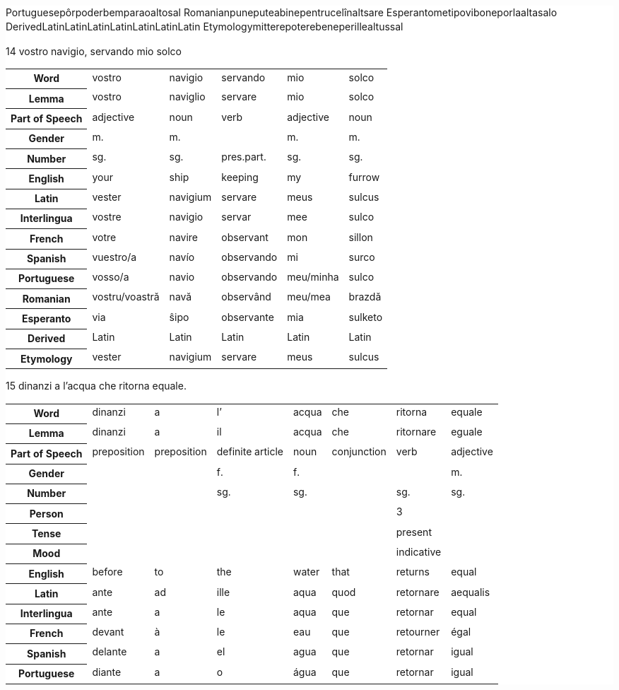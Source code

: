 <tr><th>Portuguese</th><td>pôr</td><td>poder</td><td>bem</td><td>para</td><td>o</td><td>alto</td><td>sal</td></tr>
<tr><th>Romanian</th><td>pune</td><td>putea</td><td>bine</td><td>pentru</td><td>cel</td><td>înalt</td><td>sare</td></tr>
<tr><th>Esperanto</th><td>meti</td><td>povi</td><td>bone</td><td>por</td><td>la</td><td>alta</td><td>salo</td></tr>
<tr><th>Derived</th><td>Latin</td><td>Latin</td><td>Latin</td><td>Latin</td><td>Latin</td><td>Latin</td><td>Latin</td></tr>
<tr><th>Etymology</th><td>mittere</td><td>potere</td><td>bene</td><td>per</td><td>ille</td><td>altus</td><td>sal</td></tr>
</table>

14 vostro navigio, servando mio solco

<table>
<tr><th>Word</th><td>vostro</td><td>navigio</td><td>servando</td><td>mio</td><td>solco</td></tr>
<tr><th>Lemma</th><td>vostro</td><td>naviglio</td><td>servare</td><td>mio</td><td>solco</td></tr>
<tr><th>Part of Speech</th><td>adjective</td><td>noun</td><td>verb</td><td>adjective</td><td>noun</td></tr>
<tr><th>Gender</th><td>m.</td><td>m.</td><td></td><td>m.</td><td>m.</td></tr>
<tr><th>Number</th><td>sg.</td><td>sg.</td><td>pres.part.</td><td>sg.</td><td>sg.</td></tr>
<tr><th>English</th><td>your</td><td>ship</td><td>keeping</td><td>my</td><td>furrow</td></tr>
<tr><th>Latin</th><td>vester</td><td>navigium</td><td>servare</td><td>meus</td><td>sulcus</td></tr>
<tr><th>Interlingua</th><td>vostre</td><td>navigio</td><td>servar</td><td>mee</td><td>sulco</td></tr>
<tr><th>French</th><td>votre</td><td>navire</td><td>observant</td><td>mon</td><td>sillon</td></tr>
<tr><th>Spanish</th><td>vuestro/a</td><td>navío</td><td>observando</td><td>mi</td><td>surco</td></tr>
<tr><th>Portuguese</th><td>vosso/a</td><td>navio</td><td>observando</td><td>meu/minha</td><td>sulco</td></tr>
<tr><th>Romanian</th><td>vostru/voastră</td><td>navă</td><td>observând</td><td>meu/mea</td><td>brazdă</td></tr>
<tr><th>Esperanto</th><td>via</td><td>ŝipo</td><td>observante</td><td>mia</td><td>sulketo</td></tr>
<tr><th>Derived</th><td>Latin</td><td>Latin</td><td>Latin</td><td>Latin</td><td>Latin</td></tr>
<tr><th>Etymology</th><td>vester</td><td>navigium</td><td>servare</td><td>meus</td><td>sulcus</td></tr>
</table>

15 dinanzi a l’acqua che ritorna equale.

<table>
<tr><th>Word</th><td>dinanzi</td><td>a</td><td>l’</td><td>acqua</td><td>che</td><td>ritorna</td><td>equale</td></tr>
<tr><th>Lemma</th><td>dinanzi</td><td>a</td><td>il</td><td>acqua</td><td>che</td><td>ritornare</td><td>eguale</td></tr>
<tr><th>Part of Speech</th><td>preposition</td><td>preposition</td><td>definite article</td><td>noun</td><td>conjunction</td><td>verb</td><td>adjective</td></tr>
<tr><th>Gender</th><td></td><td></td><td>f.</td><td>f.</td><td></td><td></td><td>m.</td></tr>
<tr><th>Number</th><td></td><td></td><td>sg.</td><td>sg.</td><td></td><td>sg.</td><td>sg.</td></tr>
<tr><th>Person</th><td></td><td></td><td></td><td></td><td></td><td>3</td><td></td></tr>
<tr><th>Tense</th><td></td><td></td><td></td><td></td><td></td><td>present</td><td></td></tr>
<tr><th>Mood</th><td></td><td></td><td></td><td></td><td></td><td>indicative</td><td></td></tr>
<tr><th>English</th><td>before</td><td>to</td><td>the</td><td>water</td><td>that</td><td>returns</td><td>equal</td></tr>
<tr><th>Latin</th><td>ante</td><td>ad</td><td>ille</td><td>aqua</td><td>quod</td><td>retornare</td><td>aequalis</td></tr>
<tr><th>Interlingua</th><td>ante</td><td>a</td><td>le</td><td>aqua</td><td>que</td><td>retornar</td><td>equal</td></tr>
<tr><th>French</th><td>devant</td><td>à</td><td>le</td><td>eau</td><td>que</td><td>retourner</td><td>égal</td></tr>
<tr><th>Spanish</th><td>delante</td><td>a</td><td>el</td><td>agua</td><td>que</td><td>retornar</td><td>igual</td></tr>
<tr><th>Portuguese</th><td>diante</td><td>a</td><td>o</td><td>água</td><td>que</td><td>retornar</td><td>igual</td></tr>